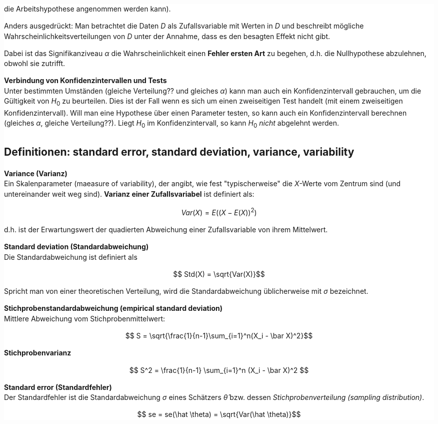 die Arbeitshypothese angenommen werden kann). 


Anders ausgedrückt: Man betrachtet die Daten $D$ als Zufallsvariable mit Werten in $D$ und
beschreibt mögliche Wahrscheinlichkeitsverteilungen von $D$ unter der Annahme, dass es den besagten Effekt
nicht gibt.

Dabei ist das Signifikanziveau $\alpha$ die Wahrscheinlichkeit einen **Fehler ersten Art** zu begehen, d.h. 
die Nullhypothese abzulehnen, obwohl sie zutrifft.


**Verbindung von Konfidenzintervallen und Tests**  
Unter bestimmten Umständen (gleiche Verteilung?? und gleiches $\alpha$) kann man auch ein Konfidenzintervall
gebrauchen, um die Gültigkeit von $H_0$ zu beurteilen. Dies ist der Fall wenn es sich um einen
zweiseitigen Test handelt (mit einem zweiseitigen Konfidenzintervall). Will man eine Hypothese über einen Parameter 
testen, so kann auch ein Konfidenzintervall berechnen (gleiches $\alpha$, gleiche Verteilung??). Liegt $H_0$ im 
Konfidenzintervall, so kann $H_0$ *nicht* abgelehnt werden.


## Definitionen: standard error, standard deviation, variance, variability

**Variance (Varianz)**  
Ein Skalenparameter (maeasure of variability), der angibt, wie fest "typischerweise" die $X$-Werte 
vom Zentrum sind (und untereinander weit weg sind). **Varianz einer Zufallsvariabel** ist definiert als:

$$Var(X) = E((X- E(X))^2)$$

d.h. ist der Erwartungswert der quadierten Abweichung einer Zufallsvariable von ihrem Mittelwert.

**Standard deviation (Standardabweichung)**  
Die Standardabweichung ist definiert als

$$ Std(X) = \sqrt{Var(X)}$$

Spricht man von einer theoretischen Verteilung, wird die Standardabweichung üblicherweise mit
$\sigma$ bezeichnet.

**Stichprobenstandardabweichung (empirical standard deviation)**  
Mittlere Abweichung vom Stichprobenmittelwert:

$$ S = \sqrt{\frac{1}{n-1}\sum_{i=1}^n(X_i - \bar X)^2}$$

**Stichprobenvarianz**  

$$ S^2 = \frac{1}{n-1} \sum_{i=1}^n (X_i - \bar X)^2 $$

**Standard error (Standardfehler)**  
Der Standardfehler ist die Standardabweichung $\sigma$ eines Schätzers $\hat \theta$ bzw. dessen *Stichprobenverteilung (sampling distribution)*.

$$ se = se(\hat \theta) = \sqrt{Var(\hat \theta)}$$
